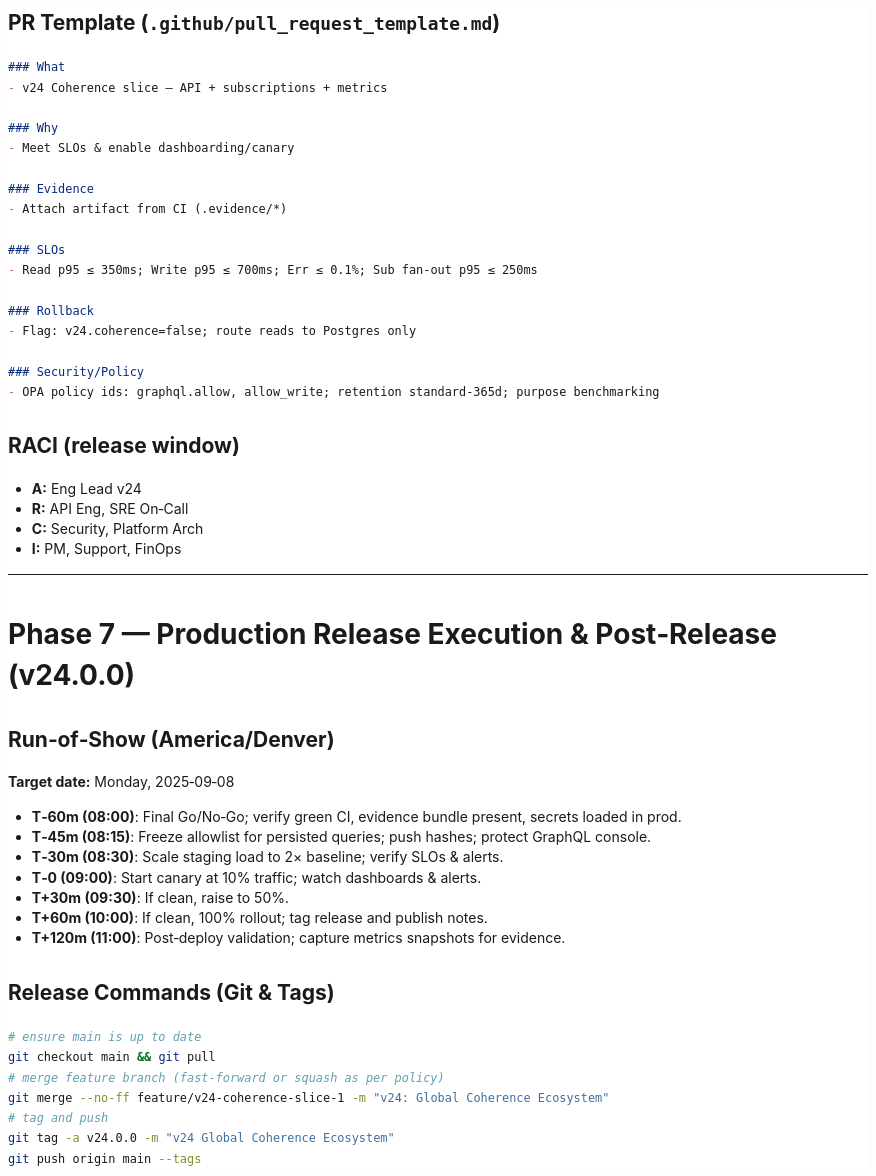 ## PR Template (`.github/pull_request_template.md`)
```md
### What
- v24 Coherence slice — API + subscriptions + metrics

### Why
- Meet SLOs & enable dashboarding/canary

### Evidence
- Attach artifact from CI (.evidence/*)

### SLOs
- Read p95 ≤ 350ms; Write p95 ≤ 700ms; Err ≤ 0.1%; Sub fan‑out p95 ≤ 250ms

### Rollback
- Flag: v24.coherence=false; route reads to Postgres only

### Security/Policy
- OPA policy ids: graphql.allow, allow_write; retention standard‑365d; purpose benchmarking
```

## RACI (release window)
- **A:** Eng Lead v24  
- **R:** API Eng, SRE On‑Call  
- **C:** Security, Platform Arch  
- **I:** PM, Support, FinOps



---

# Phase 7 — Production Release Execution & Post‑Release (v24.0.0)

## Run‑of‑Show (America/Denver)
**Target date:** Monday, 2025‑09‑08
- **T‑60m (08:00)**: Final Go/No‑Go; verify green CI, evidence bundle present, secrets loaded in prod.
- **T‑45m (08:15)**: Freeze allowlist for persisted queries; push hashes; protect GraphQL console.
- **T‑30m (08:30)**: Scale staging load to 2× baseline; verify SLOs & alerts.
- **T‑0 (09:00)**: Start canary at 10% traffic; watch dashboards & alerts.
- **T+30m (09:30)**: If clean, raise to 50%.
- **T+60m (10:00)**: If clean, 100% rollout; tag release and publish notes.
- **T+120m (11:00)**: Post‑deploy validation; capture metrics snapshots for evidence.

## Release Commands (Git & Tags)
```bash
# ensure main is up to date
git checkout main && git pull
# merge feature branch (fast‑forward or squash as per policy)
git merge --no-ff feature/v24-coherence-slice-1 -m "v24: Global Coherence Ecosystem"
# tag and push
git tag -a v24.0.0 -m "v24 Global Coherence Ecosystem"
git push origin main --tags
```
